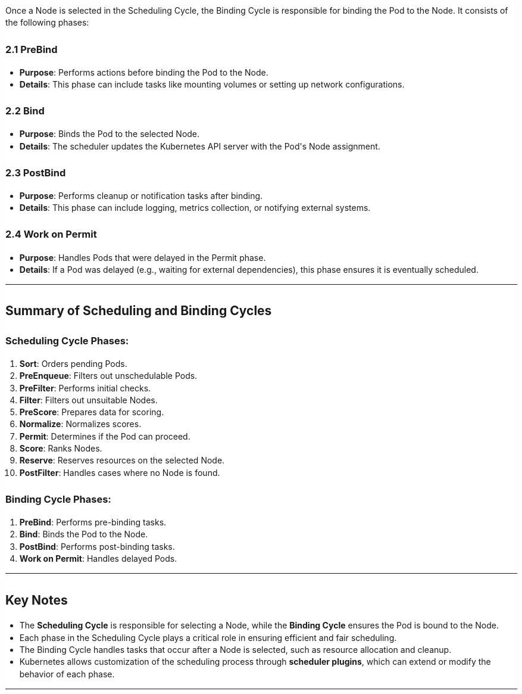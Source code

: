 Once a Node is selected in the Scheduling Cycle, the Binding Cycle is responsible for binding the Pod to the Node. It consists of the following phases:

### **2.1 PreBind**
- **Purpose**: Performs actions before binding the Pod to the Node.
- **Details**: This phase can include tasks like mounting volumes or setting up network configurations.

### **2.2 Bind**
- **Purpose**: Binds the Pod to the selected Node.
- **Details**: The scheduler updates the Kubernetes API server with the Pod's Node assignment.

### **2.3 PostBind**
- **Purpose**: Performs cleanup or notification tasks after binding.
- **Details**: This phase can include logging, metrics collection, or notifying external systems.

### **2.4 Work on Permit**
- **Purpose**: Handles Pods that were delayed in the Permit phase.
- **Details**: If a Pod was delayed (e.g., waiting for external dependencies), this phase ensures it is eventually scheduled.

---

## **Summary of Scheduling and Binding Cycles**

### **Scheduling Cycle Phases:**
1. **Sort**: Orders pending Pods.
2. **PreEnqueue**: Filters out unschedulable Pods.
3. **PreFilter**: Performs initial checks.
4. **Filter**: Filters out unsuitable Nodes.
5. **PreScore**: Prepares data for scoring.
6. **Normalize**: Normalizes scores.
7. **Permit**: Determines if the Pod can proceed.
8. **Score**: Ranks Nodes.
9. **Reserve**: Reserves resources on the selected Node.
10. **PostFilter**: Handles cases where no Node is found.

### **Binding Cycle Phases:**
1. **PreBind**: Performs pre-binding tasks.
2. **Bind**: Binds the Pod to the Node.
3. **PostBind**: Performs post-binding tasks.
4. **Work on Permit**: Handles delayed Pods.

---

## **Key Notes**
- The **Scheduling Cycle** is responsible for selecting a Node, while the **Binding Cycle** ensures the Pod is bound to the Node.
- Each phase in the Scheduling Cycle plays a critical role in ensuring efficient and fair scheduling.
- The Binding Cycle handles tasks that occur after a Node is selected, such as resource allocation and cleanup.
- Kubernetes allows customization of the scheduling process through **scheduler plugins**, which can extend or modify the behavior of each phase.

---